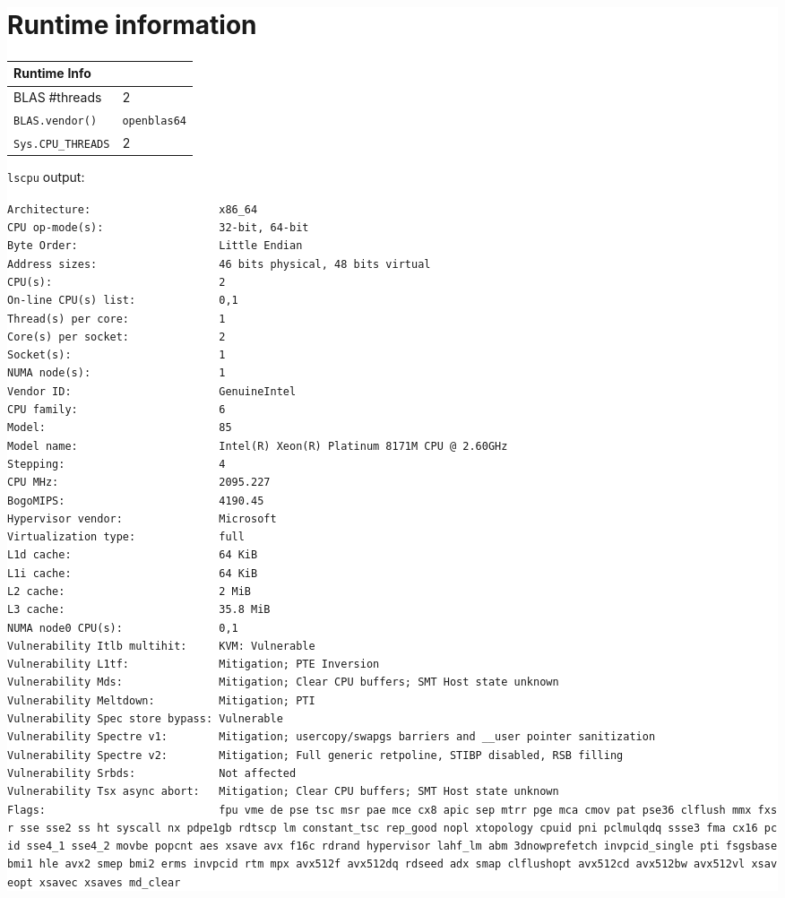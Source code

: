 # Runtime information
| Runtime Info | |
|:--|:--|
| BLAS #threads | 2 |
| `BLAS.vendor()` | `openblas64` |
| `Sys.CPU_THREADS` | 2 |

`lscpu` output:

    Architecture:                    x86_64
    CPU op-mode(s):                  32-bit, 64-bit
    Byte Order:                      Little Endian
    Address sizes:                   46 bits physical, 48 bits virtual
    CPU(s):                          2
    On-line CPU(s) list:             0,1
    Thread(s) per core:              1
    Core(s) per socket:              2
    Socket(s):                       1
    NUMA node(s):                    1
    Vendor ID:                       GenuineIntel
    CPU family:                      6
    Model:                           85
    Model name:                      Intel(R) Xeon(R) Platinum 8171M CPU @ 2.60GHz
    Stepping:                        4
    CPU MHz:                         2095.227
    BogoMIPS:                        4190.45
    Hypervisor vendor:               Microsoft
    Virtualization type:             full
    L1d cache:                       64 KiB
    L1i cache:                       64 KiB
    L2 cache:                        2 MiB
    L3 cache:                        35.8 MiB
    NUMA node0 CPU(s):               0,1
    Vulnerability Itlb multihit:     KVM: Vulnerable
    Vulnerability L1tf:              Mitigation; PTE Inversion
    Vulnerability Mds:               Mitigation; Clear CPU buffers; SMT Host state unknown
    Vulnerability Meltdown:          Mitigation; PTI
    Vulnerability Spec store bypass: Vulnerable
    Vulnerability Spectre v1:        Mitigation; usercopy/swapgs barriers and __user pointer sanitization
    Vulnerability Spectre v2:        Mitigation; Full generic retpoline, STIBP disabled, RSB filling
    Vulnerability Srbds:             Not affected
    Vulnerability Tsx async abort:   Mitigation; Clear CPU buffers; SMT Host state unknown
    Flags:                           fpu vme de pse tsc msr pae mce cx8 apic sep mtrr pge mca cmov pat pse36 clflush mmx fxsr sse sse2 ss ht syscall nx pdpe1gb rdtscp lm constant_tsc rep_good nopl xtopology cpuid pni pclmulqdq ssse3 fma cx16 pcid sse4_1 sse4_2 movbe popcnt aes xsave avx f16c rdrand hypervisor lahf_lm abm 3dnowprefetch invpcid_single pti fsgsbase bmi1 hle avx2 smep bmi2 erms invpcid rtm mpx avx512f avx512dq rdseed adx smap clflushopt avx512cd avx512bw avx512vl xsaveopt xsavec xsaves md_clear
    